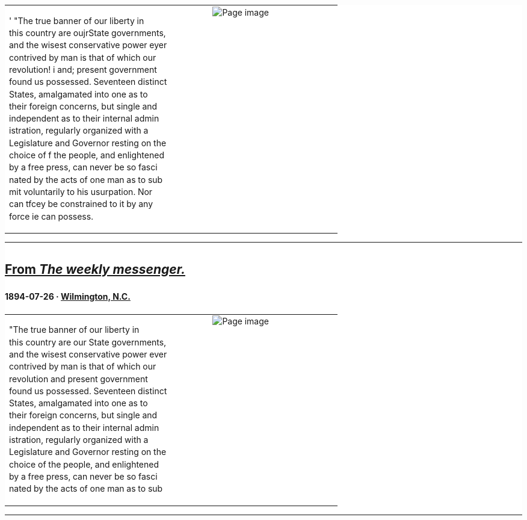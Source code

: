 <table style="width: 100%;"><tr><td style="width: 50%">

  
&#x27; &quot;The true banner of our liberty in  
this country are oujrState governments,  
and the wisest conservative power eyer  
contrived by man is that of which our  
revolution! i and; present government  
found us possessed. Seventeen distinct  
States, amalgamated into one as to  
their foreign concerns, but single and  
independent as to their internal admin  
istration, regularly organized with a  
Legislature and Governor resting on the  
choice of f the people, and enlightened  
by a free press, can never be so fasci­  
nated by the acts of one man as to sub­  
mit voluntarily to his usurpation. Nor  
can tfcey be constrained to it by any  
force ie can possess.
</td><td style="width: 50%; max-height: 75%; margin: auto; display: block;">
<img alt="Page image" src="https://newspapers.digitalnc.org/images/iiif/batch_ncu_WilmMess16n_ver01%2Fdata%2F1894071901%2F0070.jp2/pct:16.668918006213698,22.99728090357666,10.928002161285965,7.655302238025517/!600,600/0/default.jpg"/>
</td>
</tr></table>

---

## [From _The weekly messenger._](https://newspapers.digitalnc.org/lccn/sn91068366/1894-07-26/ed-1/seq-2/)

#### 1894-07-26 &middot; [Wilmington, N.C.](http://dbpedia.org/resource/Wilmington%2C_North_Carolina)

<table style="width: 100%;"><tr><td style="width: 50%">

  
&quot;The true banner of our liberty in  
this country are our State governments,  
and the wisest conservative power ever  
contrived by man is that of which our  
revolution and present government  
found us possessed. Seventeen distinct  
States, amalgamated into one as to  
their foreign concerns, but single and  
independent as to their internal admin­  
istration, regularly organized with a  
Legislature and Governor resting on the  
choice of the people, and enlightened  
by a free press, can never be so fasci­  
nated by the acts of one man as to sub
</td><td style="width: 50%; max-height: 75%; margin: auto; display: block;">
<img alt="Page image" src="https://newspapers.digitalnc.org/images/iiif/batch_ncu_SemiWW14n_ver01%2Fdata%2F1894072601%2F0559.jp2/pct:21.71710063335679,31.025590160682405,14.848698099929628,7.667129537790121/!600,600/0/default.jpg"/>
</td>
</tr></table>

---

